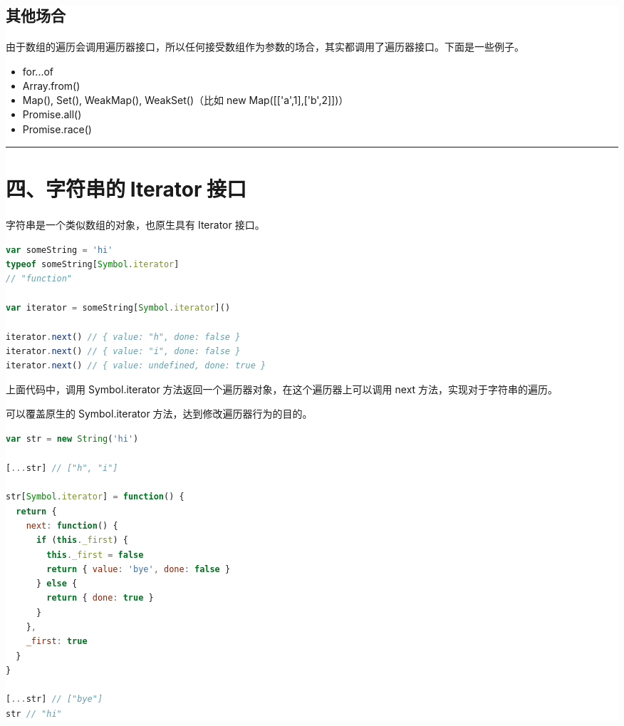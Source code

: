 ## 其他场合

由于数组的遍历会调用遍历器接口，所以任何接受数组作为参数的场合，其实都调用了遍历器接口。下面是一些例子。

- for...of
- Array.from()
- Map(), Set(), WeakMap(), WeakSet()（比如 new Map([['a',1],['b',2]])）
- Promise.all()
- Promise.race()

---

# 四、字符串的 Iterator 接口

字符串是一个类似数组的对象，也原生具有 Iterator 接口。

```js
var someString = 'hi'
typeof someString[Symbol.iterator]
// "function"

var iterator = someString[Symbol.iterator]()

iterator.next() // { value: "h", done: false }
iterator.next() // { value: "i", done: false }
iterator.next() // { value: undefined, done: true }
```

上面代码中，调用 Symbol.iterator 方法返回一个遍历器对象，在这个遍历器上可以调用 next 方法，实现对于字符串的遍历。

可以覆盖原生的 Symbol.iterator 方法，达到修改遍历器行为的目的。

```js
var str = new String('hi')

[...str] // ["h", "i"]

str[Symbol.iterator] = function() {
  return {
    next: function() {
      if (this._first) {
        this._first = false
        return { value: 'bye', done: false }
      } else {
        return { done: true }
      }
    },
    _first: true
  }
}

[...str] // ["bye"]
str // "hi"
```


[title]: # (你需要学习的 Iterator和for...of循环)
[date]: # (2019-01-02 &nbsp; 10:01:52)
[categories]: # (ES6+)
[description]: # (2018我尝试过去改变别人，直到摔得鼻青脸肿，我才清醒过来。2019只想去改变自己！<br> 遍历山河，人间值得)
[image]: # (https://i.loli.net/2019/08/27/kpMGesmcE5dJFND.jpg)
  [Symbol.iterator]: Array.prototype[Symbol.iterator]